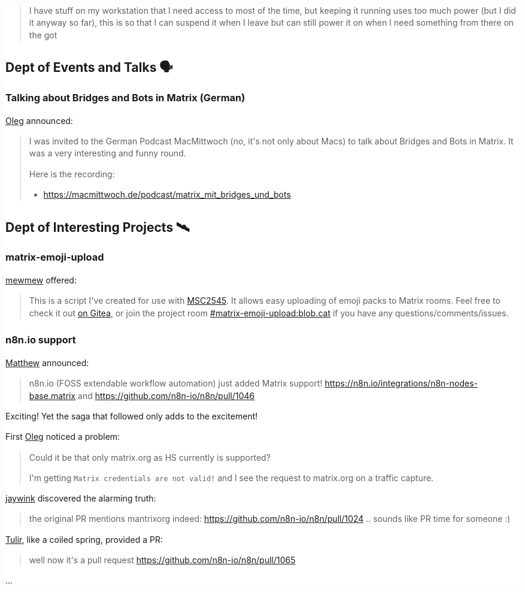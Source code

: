 > I have stuff on my workstation that I need access to most of the time, but keeping it running uses too much power (but I did it anyway so far), this is so that I can suspend it when I leave but can still power it on when I need something from there on the got

## Dept of Events and Talks 🗣️

### Talking about Bridges and Bots in Matrix (German)

[Oleg](https://matrix.to/#/@oleg:fiksel.info) announced:

> I was invited to the German Podcast MacMittwoch (no, it's not only about Macs) to talk about Bridges and Bots in Matrix. It was a very interesting and funny round.
>
> Here is the recording:
>
> * <https://macmittwoch.de/podcast/matrix_mit_bridges_und_bots>

## Dept of Interesting Projects 🛰️

### matrix-emoji-upload

[mewmew](https://matrix.to/#/@mewmew:blob.cat) offered:

> This is a script I've created for use with [MSC2545](https://github.com/matrix-org/matrix-doc/pull/2545/). It allows easy uploading of emoji packs to Matrix rooms. Feel free to check it out [on Gitea](https://git.blob.cat/mewmew/matrix-emoji-upload), or join the project room [#matrix-emoji-upload:blob.cat](https://matrix.to/#/#matrix-emoji-upload:blob.cat) if you have any questions/comments/issues.

### n8n.io support

[Matthew](https://matrix.to/#/@matthew:matrix.org) announced:

> n8n.io (FOSS extendable workflow automation) just added Matrix support! <https://n8n.io/integrations/n8n-nodes-base.matrix> and <https://github.com/n8n-io/n8n/pull/1046>

Exciting! Yet the saga that followed only adds to the excitement!

First [Oleg](https://matrix.to/#/@oleg:fiksel.info) noticed a problem:

> Could it be that only matrix.org as HS currently is supported?
>
> I'm getting `Matrix credentials are not valid!` and I see the request to matrix.org on a traffic capture.

[jaywink](https://matrix.to/#/@jaywink:federator.dev) discovered the alarming truth:

> the original PR mentions mantrixorg indeed: <https://github.com/n8n-io/n8n/pull/1024> .. sounds like PR time for someone :)

[Tulir](https://matrix.to/#/@tulir:maunium.net), like a coiled spring, provided a PR:

> well now it's a pull request <https://github.com/n8n-io/n8n/pull/1065>

...
